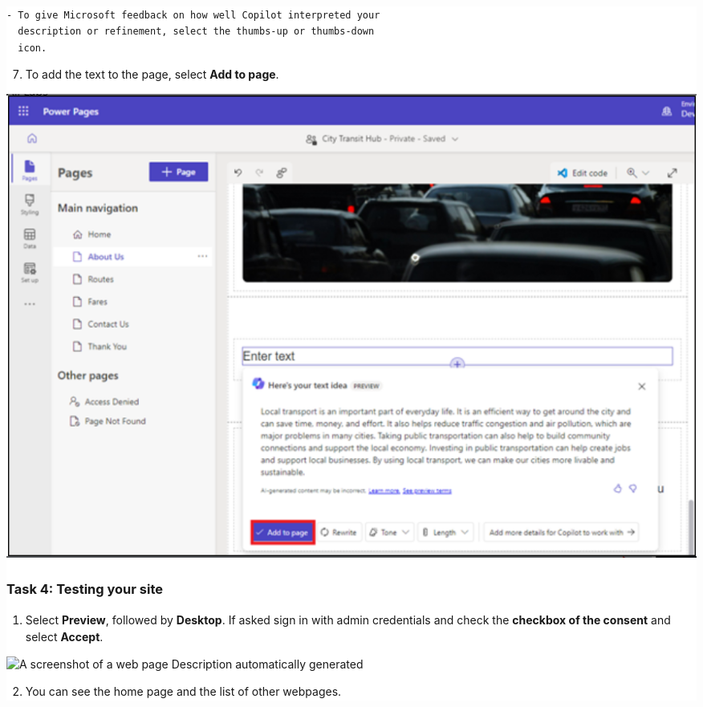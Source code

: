     - To give Microsoft feedback on how well Copilot interpreted your
      description or refinement, select the thumbs-up or thumbs-down
      icon.

7.  To add the text to the page, select **Add to page**.

![](./media/image31.png)

### Task 4: Testing your site

1.  Select **Preview**, followed by **Desktop**. If asked sign in with
    admin credentials and check the **checkbox of the consent** and
    select **Accept**.

![A screenshot of a web page Description automatically
generated](./media/image32.png)

2.  You can see the home page and the list of other webpages.
